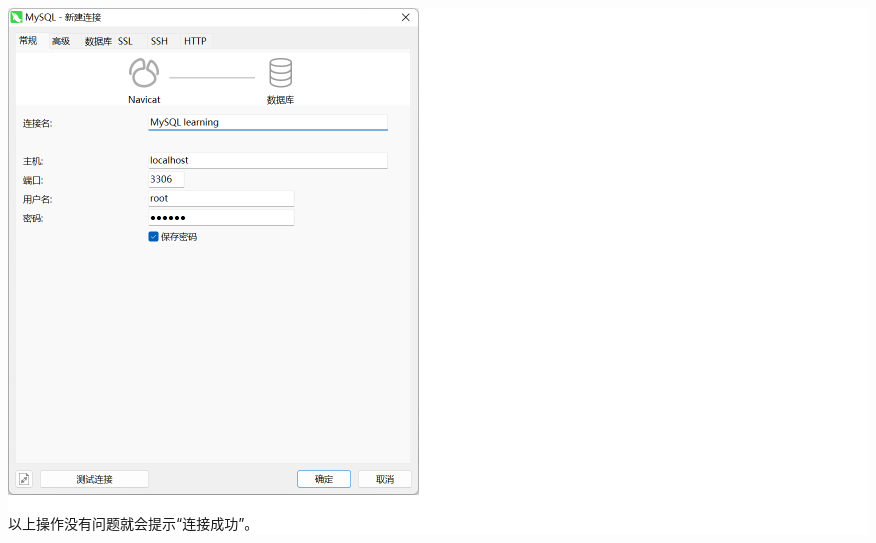 <img src="mark-img/image-20220524224929152.png" alt="image-20220524224929152" style="zoom:50%;" />

以上操作没有问题就会提示“连接成功”。
